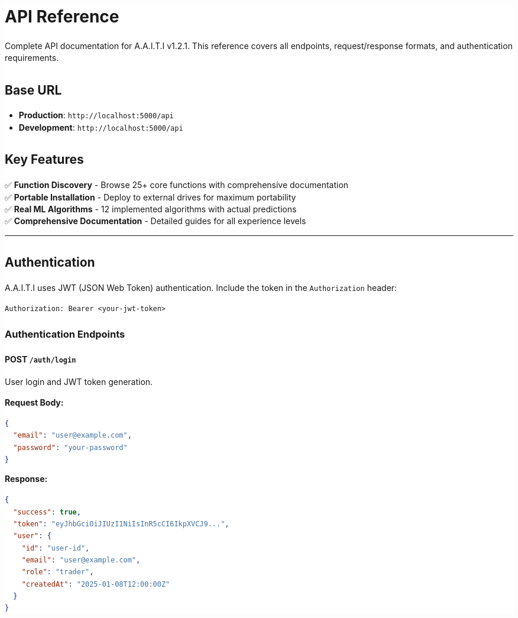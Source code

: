 # API Reference

Complete API documentation for A.A.I.T.I v1.2.1. This reference covers all endpoints, request/response formats, and authentication requirements.

## Base URL

- **Production**: `http://localhost:5000/api`
- **Development**: `http://localhost:5000/api`

## Key Features

✅ **Function Discovery** - Browse 25+ core functions with comprehensive documentation  
✅ **Portable Installation** - Deploy to external drives for maximum portability  
✅ **Real ML Algorithms** - 12 implemented algorithms with actual predictions  
✅ **Comprehensive Documentation** - Detailed guides for all experience levels  

---

## Authentication

A.A.I.T.I uses JWT (JSON Web Token) authentication. Include the token in the `Authorization` header:

```
Authorization: Bearer <your-jwt-token>
```

### Authentication Endpoints

#### POST `/auth/login`
User login and JWT token generation.

**Request Body:**
```json
{
  "email": "user@example.com",
  "password": "your-password"
}
```

**Response:**
```json
{
  "success": true,
  "token": "eyJhbGciOiJIUzI1NiIsInR5cCI6IkpXVCJ9...",
  "user": {
    "id": "user-id",
    "email": "user@example.com",
    "role": "trader",
    "createdAt": "2025-01-08T12:00:00Z"
  }
}
```
